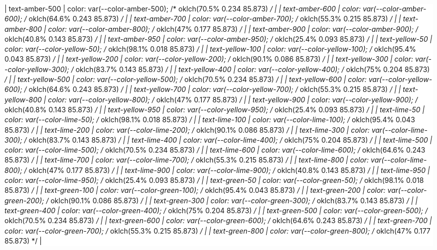 | text-amber-500           | color: var(--color-amber-500); /* oklch(70.5% 0.234 85.873) */    |
| text-amber-600           | color: var(--color-amber-600); /* oklch(64.6% 0.243 85.873) */    |
| text-amber-700           | color: var(--color-amber-700); /* oklch(55.3% 0.215 85.873) */    |
| text-amber-800           | color: var(--color-amber-800); /* oklch(47% 0.177 85.873) */      |
| text-amber-900           | color: var(--color-amber-900); /* oklch(40.8% 0.143 85.873) */    |
| text-amber-950           | color: var(--color-amber-950); /* oklch(25.4% 0.093 85.873) */    |
| text-yellow-50           | color: var(--color-yellow-50); /* oklch(98.1% 0.018 85.873) */    |
| text-yellow-100          | color: var(--color-yellow-100); /* oklch(95.4% 0.043 85.873) */   |
| text-yellow-200          | color: var(--color-yellow-200); /* oklch(90.1% 0.086 85.873) */   |
| text-yellow-300          | color: var(--color-yellow-300); /* oklch(83.7% 0.143 85.873) */   |
| text-yellow-400          | color: var(--color-yellow-400); /* oklch(75% 0.204 85.873) */     |
| text-yellow-500          | color: var(--color-yellow-500); /* oklch(70.5% 0.234 85.873) */   |
| text-yellow-600          | color: var(--color-yellow-600); /* oklch(64.6% 0.243 85.873) */   |
| text-yellow-700          | color: var(--color-yellow-700); /* oklch(55.3% 0.215 85.873) */   |
| text-yellow-800          | color: var(--color-yellow-800); /* oklch(47% 0.177 85.873) */     |
| text-yellow-900          | color: var(--color-yellow-900); /* oklch(40.8% 0.143 85.873) */   |
| text-yellow-950          | color: var(--color-yellow-950); /* oklch(25.4% 0.093 85.873) */   |
| text-lime-50             | color: var(--color-lime-50); /* oklch(98.1% 0.018 85.873) */      |
| text-lime-100            | color: var(--color-lime-100); /* oklch(95.4% 0.043 85.873) */     |
| text-lime-200            | color: var(--color-lime-200); /* oklch(90.1% 0.086 85.873) */     |
| text-lime-300            | color: var(--color-lime-300); /* oklch(83.7% 0.143 85.873) */     |
| text-lime-400            | color: var(--color-lime-400); /* oklch(75% 0.204 85.873) */       |
| text-lime-500            | color: var(--color-lime-500); /* oklch(70.5% 0.234 85.873) */     |
| text-lime-600            | color: var(--color-lime-600); /* oklch(64.6% 0.243 85.873) */     |
| text-lime-700            | color: var(--color-lime-700); /* oklch(55.3% 0.215 85.873) */     |
| text-lime-800            | color: var(--color-lime-800); /* oklch(47% 0.177 85.873) */       |
| text-lime-900            | color: var(--color-lime-900); /* oklch(40.8% 0.143 85.873) */     |
| text-lime-950            | color: var(--color-lime-950); /* oklch(25.4% 0.093 85.873) */     |
| text-green-50            | color: var(--color-green-50); /* oklch(98.1% 0.018 85.873) */     |
| text-green-100           | color: var(--color-green-100); /* oklch(95.4% 0.043 85.873) */    |
| text-green-200           | color: var(--color-green-200); /* oklch(90.1% 0.086 85.873) */    |
| text-green-300           | color: var(--color-green-300); /* oklch(83.7% 0.143 85.873) */    |
| text-green-400           | color: var(--color-green-400); /* oklch(75% 0.204 85.873) */      |
| text-green-500           | color: var(--color-green-500); /* oklch(70.5% 0.234 85.873) */    |
| text-green-600           | color: var(--color-green-600); /* oklch(64.6% 0.243 85.873) */    |
| text-green-700           | color: var(--color-green-700); /* oklch(55.3% 0.215 85.873) */    |
| text-green-800           | color: var(--color-green-800); /* oklch(47% 0.177 85.873) */      |